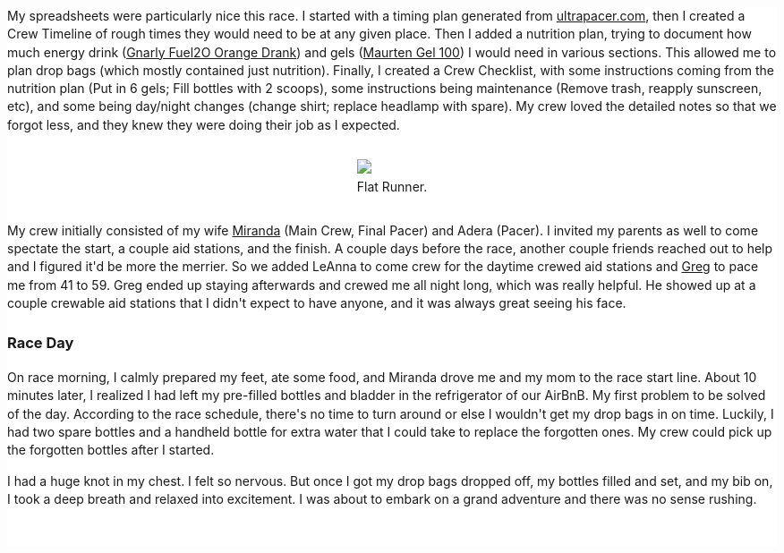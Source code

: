 My spreadsheets were particularly nice this race. I started with a timing plan generated from [ultrapacer.com](https://ultrapacer.com), then I created a Crew Timeline of rough times they would need to be at any given place. Then I added a nutrition plan, trying to document how much energy drink ([Gnarly Fuel2O Orange Drank](https://thefeed.com/products/gnarly-nutrition-fuel2o-orange-drank?variant=40185371951167)) and gels ([Maurten Gel 100](https://thefeed.com/products/maurten-gel-100?variant=12802655813695&queryID=e301953bdf7efb7a49893b587968ce30)) I would need in various sections. This allowed me to plan drop bags (which mostly contained just nutrition). Finally, I created a Crew Checklist, with some instructions coming from the nutrition plan (Put in 6 gels; Fill bottles with 2 scoops), some instructions being maintenance (Remove trash, reapply sunscreen, etc), and some being day/night changes (change shirt; replace headlamp with spare). My crew loved the detailed notes so that we forgot less, and they knew they were doing their job as I expected.

<div style="display: flex; flex-wrap: wrap; justify-content: center; gap: 1em; margin: 1em 0;">
    <figure>
  <img style="max-height: 600px; max-width: 100%;" src="/img/sd100-2024/flat-runner.jpg"/>
    <figcaption>Flat Runner.</figcaption>
    </figure>
  
</div>

My crew initially consisted of my wife [Miranda](https://www.instagram.com/moderately_athletic) (Main Crew, Final Pacer) and Adera (Pacer). I invited my parents as well to come spectate the start, a couple aid stations, and the finish. A couple days before the race, another couple friends reached out to help and I figured it'd be more the merrier. So we added LeAnna to come crew for the daytime crewed aid stations and [Greg](https://www.instagram.com/ultramansd/) to pace me from 41 to 59. Greg ended up staying afterwards and crewed me all night long, which was really helpful. He showed up at a couple crewable aid stations that I didn't expect to have anyone, and it was always great seeing his face.

### Race Day

On race morning, I calmly prepared my feet, ate some food, and Miranda drove me and my mom to the race start line. About 10 minutes later, I realized I had left my pre-filled bottles and bladder in the refrigerator of our AirBnB. My first problem to be solved of the day. According to the race schedule, there's no time to turn around or else I wouldn't get my drop bags in on time. Luckily, I had two spare bottles and a handheld bottle for extra water that I could take to replace the forgotten ones. My crew could pick up the forgotten bottles after I started.

I had a huge knot in my chest. I felt so nervous. But once I got my drop bags dropped off, my bottles filled and set, and my bib on, I took a deep breath and relaxed into excitement. I was about to embark on a grand adventure and there was no sense rushing.

<div style="display: flex; flex-wrap: wrap; justify-content: center; gap: 1em; margin: 1em 0;">
<figure>
